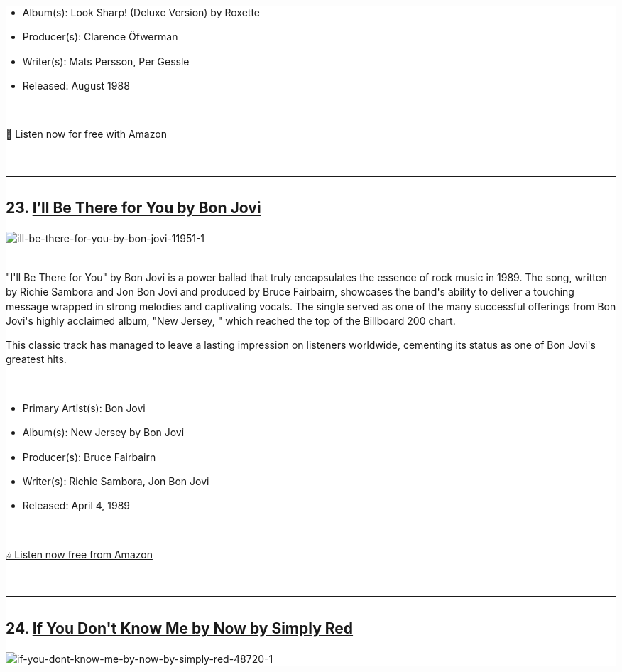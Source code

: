- Album(s): Look Sharp! (Deluxe Version) by Roxette

- Producer(s): Clarence Öfwerman

- Writer(s): Mats Persson, Per Gessle

- Released: August 1988

<br>

[🎵 Listen now for free with Amazon](https://serp.ly/amazonprime)

<br>

<hr>

## 23. [I’ll Be There for You by Bon Jovi](https://serp.ly/amazon/I%E2%80%99ll+Be+There+for+You+by%C2%A0Bon%C2%A0Jovi?i=digital-music)

<div class="image"><img alt="ill-be-there-for-you-by-bon-jovi-11951-1" height="540" src="https://imagedelivery.net/XRNHhJkVKCwA1q8dBxfEtw/ill-be-there-for-you-by-bon-jovi-11951-1/h=540,fit=pad,background=black"/></div>

<br>

"I'll Be There for You" by Bon Jovi is a power ballad that truly encapsulates the essence of rock music in 1989. The song, written by Richie Sambora and Jon Bon Jovi and produced by Bruce Fairbairn, showcases the band's ability to deliver a touching message wrapped in strong melodies and captivating vocals. The single served as one of the many successful offerings from Bon Jovi's highly acclaimed album, "New Jersey, " which reached the top of the Billboard 200 chart.

This classic track has managed to leave a lasting impression on listeners worldwide, cementing its status as one of Bon Jovi's greatest hits.

<br>

- Primary Artist(s): Bon Jovi

- Album(s): New Jersey by Bon Jovi

- Producer(s): Bruce Fairbairn

- Writer(s): Richie Sambora, Jon Bon Jovi

- Released: April 4, 1989

<br>

[🎶 Listen now free from Amazon](https://serp.ly/amazonprime)

<br>

<hr>

## 24. [If You Don't Know Me by Now by Simply Red](https://serp.ly/amazon/If+You+Don%27t+Know+Me+by+Now+by%C2%A0Simply%C2%A0Red?i=digital-music)

<div class="image"><img alt="if-you-dont-know-me-by-now-by-simply-red-48720-1" height="540" src="https://imagedelivery.net/XRNHhJkVKCwA1q8dBxfEtw/if-you-dont-know-me-by-now-by-simply-red-48720-1/h=540,fit=pad,background=black"/></div>
